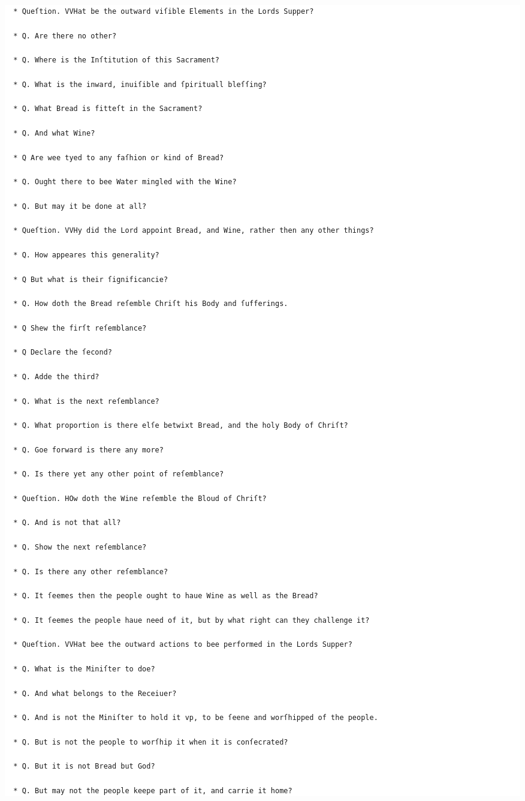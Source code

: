       * Queſtion. VVHat be the outward viſible Elements in the Lords Supper?

      * Q. Are there no other?

      * Q. Where is the Inſtitution of this Sacrament?

      * Q. What is the inward, inuiſible and ſpirituall bleſſing?

      * Q. What Bread is fitteſt in the Sacrament?

      * Q. And what Wine?

      * Q Are wee tyed to any faſhion or kind of Bread?

      * Q. Ought there to bee Water mingled with the Wine?

      * Q. But may it be done at all?

      * Queſtion. VVHy did the Lord appoint Bread, and Wine, rather then any other things?

      * Q. How appeares this generality?

      * Q But what is their ſignificancie?

      * Q. How doth the Bread reſemble Chriſt his Body and ſufferings.

      * Q Shew the firſt reſemblance?

      * Q Declare the ſecond?

      * Q. Adde the third?

      * Q. What is the next reſemblance?

      * Q. What proportion is there elſe betwixt Bread, and the holy Body of Chriſt?

      * Q. Goe forward is there any more?

      * Q. Is there yet any other point of reſemblance?

      * Queſtion. HOw doth the Wine reſemble the Bloud of Chriſt?

      * Q. And is not that all?

      * Q. Show the next reſemblance?

      * Q. Is there any other reſemblance?

      * Q. It ſeemes then the people ought to haue Wine as well as the Bread?

      * Q. It ſeemes the people haue need of it, but by what right can they challenge it?

      * Queſtion. VVHat bee the outward actions to bee performed in the Lords Supper?

      * Q. What is the Miniſter to doe?

      * Q. And what belongs to the Receiuer?

      * Q. And is not the Miniſter to hold it vp, to be ſeene and worſhipped of the people.

      * Q. But is not the people to worſhip it when it is conſecrated?

      * Q. But it is not Bread but God?

      * Q. But may not the people keepe part of it, and carrie it home?
